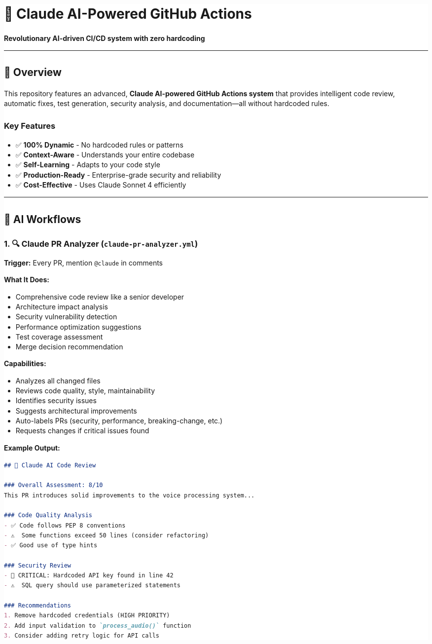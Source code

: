 # 🤖 Claude AI-Powered GitHub Actions

**Revolutionary AI-driven CI/CD system with zero hardcoding**

---

## 🌟 Overview

This repository features an advanced, **Claude AI-powered GitHub Actions system** that provides intelligent code review, automatic fixes, test generation, security analysis, and documentation—all without hardcoded rules.

### Key Features
- ✅ **100% Dynamic** - No hardcoded rules or patterns
- ✅ **Context-Aware** - Understands your entire codebase
- ✅ **Self-Learning** - Adapts to your code style
- ✅ **Production-Ready** - Enterprise-grade security and reliability
- ✅ **Cost-Effective** - Uses Claude Sonnet 4 efficiently

---

## 🚀 AI Workflows

### 1. 🔍 **Claude PR Analyzer** (`claude-pr-analyzer.yml`)

**Trigger:** Every PR, mention `@claude` in comments

**What It Does:**
- Comprehensive code review like a senior developer
- Architecture impact analysis
- Security vulnerability detection
- Performance optimization suggestions
- Test coverage assessment
- Merge decision recommendation

**Capabilities:**
- Analyzes all changed files
- Reviews code quality, style, maintainability
- Identifies security issues
- Suggests architectural improvements
- Auto-labels PRs (security, performance, breaking-change, etc.)
- Requests changes if critical issues found

**Example Output:**
```markdown
## 🤖 Claude AI Code Review

### Overall Assessment: 8/10
This PR introduces solid improvements to the voice processing system...

### Code Quality Analysis
- ✅ Code follows PEP 8 conventions
- ⚠️  Some functions exceed 50 lines (consider refactoring)
- ✅ Good use of type hints

### Security Review
- 🚨 CRITICAL: Hardcoded API key found in line 42
- ⚠️  SQL query should use parameterized statements

### Recommendations
1. Remove hardcoded credentials (HIGH PRIORITY)
2. Add input validation to `process_audio()` function
3. Consider adding retry logic for API calls

```